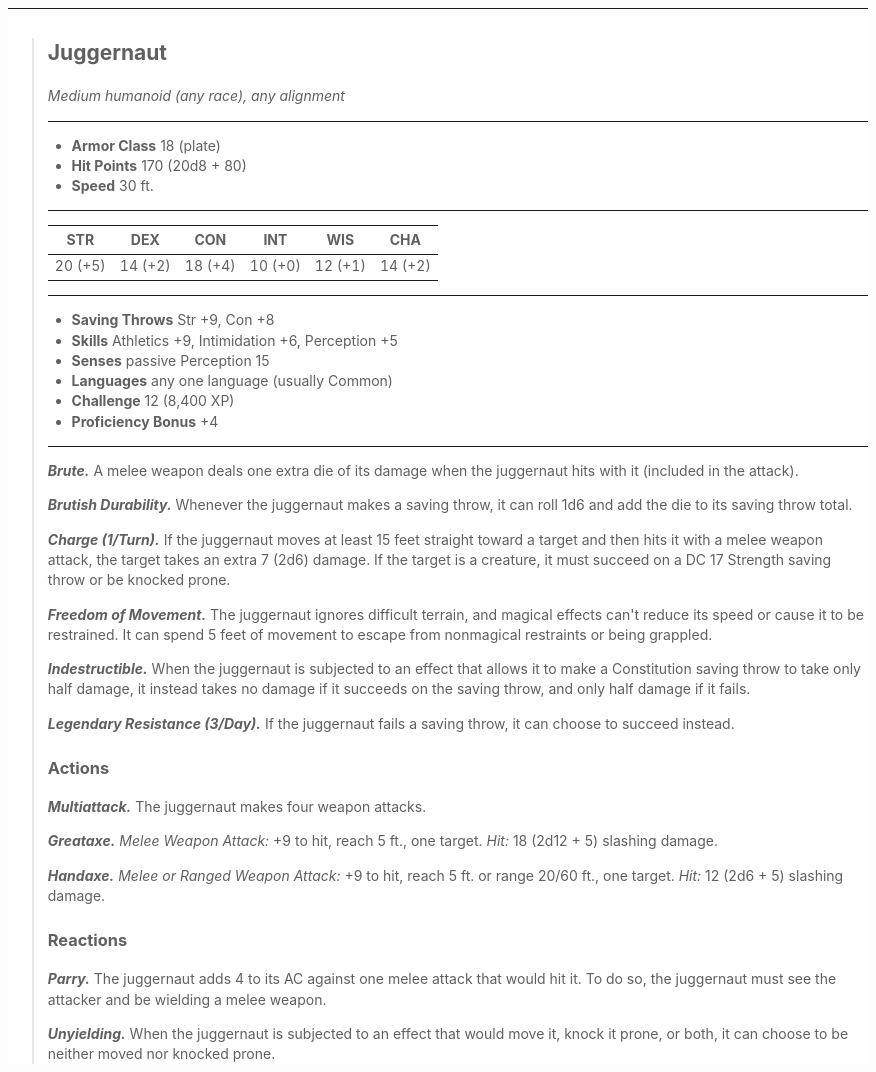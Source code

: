 ___
>## Juggernaut
>*Medium humanoid (any race), any alignment*
>___
>- **Armor Class** 18 (plate)
>- **Hit Points** 170 (20d8 + 80)
>- **Speed** 30 ft.
>___
>|STR|DEX|CON|INT|WIS|CHA|
>|:---:|:---:|:---:|:---:|:---:|:---:|
>|20 (+5)|14 (+2)|18 (+4)|10 (+0)|12 (+1)|14 (+2)|
>___
>- **Saving Throws** Str +9, Con +8
>- **Skills** Athletics +9, Intimidation +6, Perception +5
>- **Senses** passive Perception 15
>- **Languages** any one language (usually Common)
>- **Challenge** 12 (8,400 XP)
>- **Proficiency Bonus** +4
>___
>***Brute.*** A melee weapon deals one extra die of its damage when the juggernaut hits with it (included in the attack).  
>
>***Brutish Durability.*** Whenever the juggernaut makes a saving throw, it can roll 1d6 and add the die to its saving throw total.  
>
>***Charge (1/Turn).*** If the juggernaut moves at least 15 feet straight toward a target and then hits it with a melee weapon attack, the target takes an extra 7 (2d6) damage. If the target is a creature, it must succeed on a DC 17 Strength saving throw or be knocked prone.  
>
>***Freedom of Movement.*** The juggernaut ignores difficult terrain, and magical effects can't reduce its speed or cause it to be restrained. It can spend 5 feet of movement to escape from nonmagical restraints or being grappled.  
>
>***Indestructible.*** When the juggernaut is subjected to an effect that allows it to make a Constitution saving throw to take only half damage, it instead takes no damage if it succeeds on the saving throw, and only half damage if it fails.  
>
>***Legendary Resistance (3/Day).*** If the juggernaut fails a saving throw, it can choose to succeed instead.  
>
>### Actions
>***Multiattack.*** The juggernaut makes four weapon attacks.  
>
>***Greataxe.*** *Melee Weapon Attack:* +9 to hit, reach 5 ft., one target. *Hit:* 18 (2d12 + 5) slashing damage.  
>
>***Handaxe.*** *Melee  or Ranged Weapon Attack:* +9 to hit, reach 5 ft. or range 20/60 ft., one target. *Hit:* 12 (2d6 + 5) slashing damage.  
>
>### Reactions
>***Parry.*** The juggernaut adds 4 to its AC against one melee attack that would hit it. To do so, the juggernaut must see the attacker and be wielding a melee weapon.  
>
>***Unyielding.*** When the juggernaut is subjected to an effect that would move it, knock it prone, or both, it can choose to be neither moved nor knocked prone.

